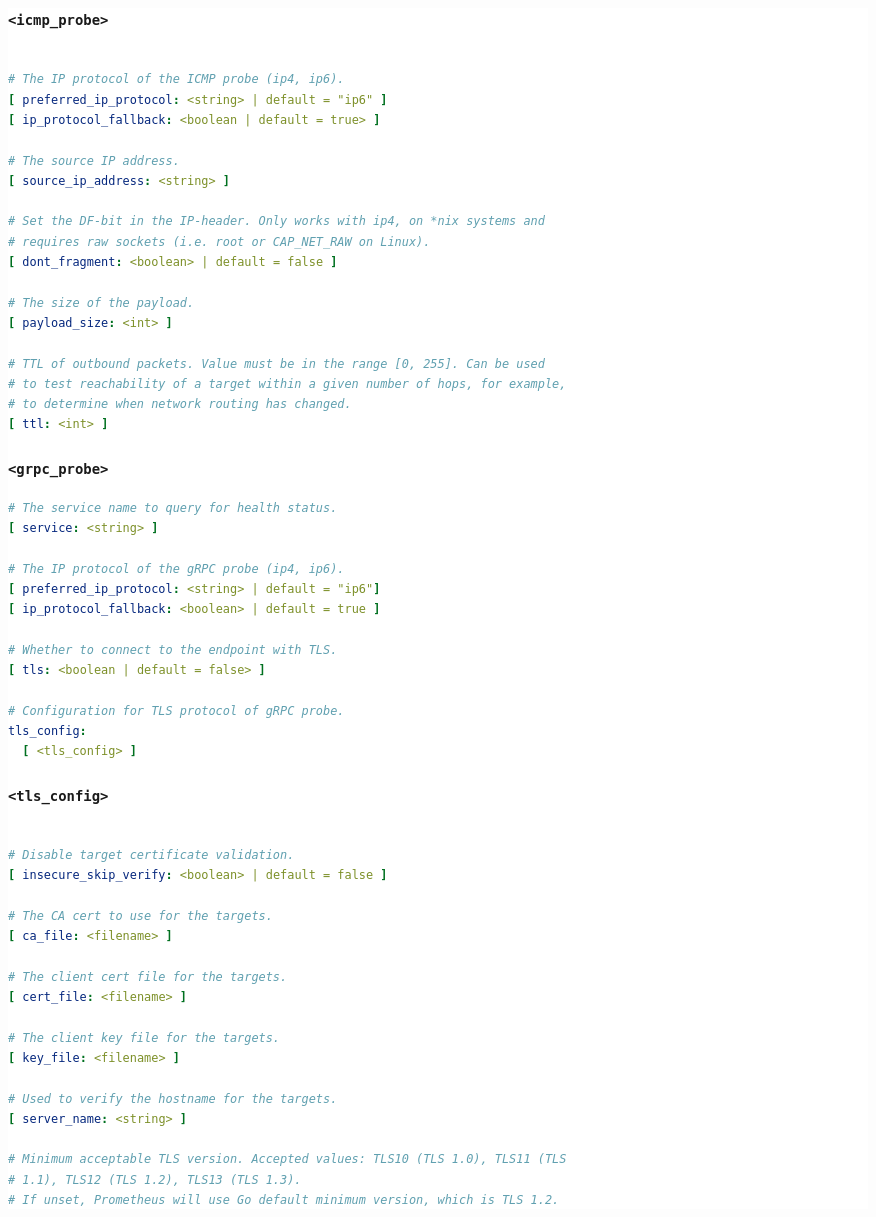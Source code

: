 ### `<icmp_probe>`

```yml

# The IP protocol of the ICMP probe (ip4, ip6).
[ preferred_ip_protocol: <string> | default = "ip6" ]
[ ip_protocol_fallback: <boolean | default = true> ]

# The source IP address.
[ source_ip_address: <string> ]

# Set the DF-bit in the IP-header. Only works with ip4, on *nix systems and
# requires raw sockets (i.e. root or CAP_NET_RAW on Linux).
[ dont_fragment: <boolean> | default = false ]

# The size of the payload.
[ payload_size: <int> ]

# TTL of outbound packets. Value must be in the range [0, 255]. Can be used
# to test reachability of a target within a given number of hops, for example,
# to determine when network routing has changed.
[ ttl: <int> ]

```

### `<grpc_probe>`

```yml
# The service name to query for health status.
[ service: <string> ]

# The IP protocol of the gRPC probe (ip4, ip6).
[ preferred_ip_protocol: <string> | default = "ip6"]
[ ip_protocol_fallback: <boolean> | default = true ]

# Whether to connect to the endpoint with TLS.
[ tls: <boolean | default = false> ]

# Configuration for TLS protocol of gRPC probe.
tls_config:
  [ <tls_config> ]
```

### `<tls_config>`

```yml

# Disable target certificate validation.
[ insecure_skip_verify: <boolean> | default = false ]

# The CA cert to use for the targets.
[ ca_file: <filename> ]

# The client cert file for the targets.
[ cert_file: <filename> ]

# The client key file for the targets.
[ key_file: <filename> ]

# Used to verify the hostname for the targets.
[ server_name: <string> ]

# Minimum acceptable TLS version. Accepted values: TLS10 (TLS 1.0), TLS11 (TLS
# 1.1), TLS12 (TLS 1.2), TLS13 (TLS 1.3).
# If unset, Prometheus will use Go default minimum version, which is TLS 1.2.
```
